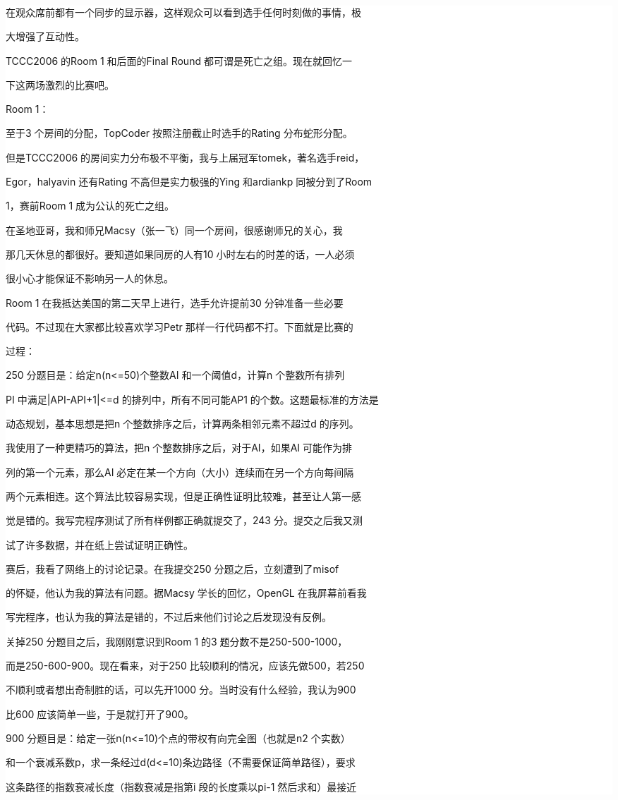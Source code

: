 在观众席前都有一个同步的显示器，这样观众可以看到选手任何时刻做的事情，极    

大增强了互动性。    

TCCC2006 的Room 1 和后面的Final Round 都可谓是死亡之组。现在就回忆一    

下这两场激烈的比赛吧。    

Room 1：    

至于3 个房间的分配，TopCoder 按照注册截止时选手的Rating 分布蛇形分配。    

但是TCCC2006 的房间实力分布极不平衡，我与上届冠军tomek，著名选手reid，    

Egor，halyavin 还有Rating 不高但是实力极强的Ying 和ardiankp 同被分到了Room    

1，赛前Room 1 成为公认的死亡之组。    

在圣地亚哥，我和师兄Macsy（张一飞）同一个房间，很感谢师兄的关心，我    

那几天休息的都很好。要知道如果同房的人有10 小时左右的时差的话，一人必须    

很小心才能保证不影响另一人的休息。    

Room 1 在我抵达美国的第二天早上进行，选手允许提前30 分钟准备一些必要    

代码。不过现在大家都比较喜欢学习Petr 那样一行代码都不打。下面就是比赛的    

过程：    

250 分题目是：给定n(n<=50)个整数AI 和一个阈值d，计算n 个整数所有排列    

PI 中满足|API-API+1|<=d 的排列中，所有不同可能AP1 的个数。这题最标准的方法是    

动态规划，基本思想是把n 个整数排序之后，计算两条相邻元素不超过d 的序列。    

我使用了一种更精巧的算法，把n 个整数排序之后，对于AI，如果AI 可能作为排    

列的第一个元素，那么AI 必定在某一个方向（大小）连续而在另一个方向每间隔    

两个元素相连。这个算法比较容易实现，但是正确性证明比较难，甚至让人第一感    

觉是错的。我写完程序测试了所有样例都正确就提交了，243 分。提交之后我又测    

试了许多数据，并在纸上尝试证明正确性。    

赛后，我看了网络上的讨论记录。在我提交250 分题之后，立刻遭到了misof    

的怀疑，他认为我的算法有问题。据Macsy 学长的回忆，OpenGL 在我屏幕前看我    

写完程序，也认为我的算法是错的，不过后来他们讨论之后发现没有反例。    

关掉250 分题目之后，我刚刚意识到Room 1 的3 题分数不是250-500-1000，    

而是250-600-900。现在看来，对于250 比较顺利的情况，应该先做500，若250    

不顺利或者想出奇制胜的话，可以先开1000 分。当时没有什么经验，我认为900    

比600 应该简单一些，于是就打开了900。    

900 分题目是：给定一张n(n<=10)个点的带权有向完全图（也就是n2 个实数）    

和一个衰减系数p，求一条经过d(d<=10)条边路径（不需要保证简单路径），要求    

这条路径的指数衰减长度（指数衰减是指第i 段的长度乘以pi-1 然后求和）最接近    
